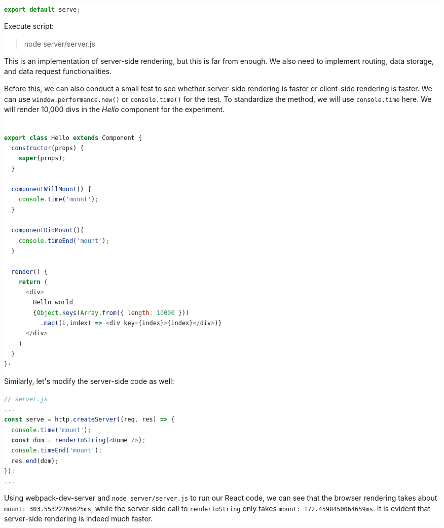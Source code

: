 ```js
export default serve;
```
Execute script:
> node server/server.js

This is an implementation of server-side rendering, but this is far from enough. We also need to implement routing, data storage, and data request functionalities.

Before this, we can also conduct a small test to see whether server-side rendering is faster or client-side rendering is faster. We can use `window.performance.now()` or `console.time()` for the test. To standardize the method, we will use `console.time` here. We will render 10,000 divs in the *Hello* component for the experiment.
```js

export class Hello extends Component {
  constructor(props) {
    super(props);
  }

  componentWillMount() {
    console.time('mount');
  }

  componentDidMount(){
    console.timeEnd('mount');
  }

  render() {
    return (
      <div>
        Hello world
        {Object.keys(Array.from({ length: 10000 }))
          .map((i,index) => <div key={index}>{index}</div>)}
      </div>
    )
  }
}·
```

Similarly, let's modify the server-side code as well:

```js
// server.js
...
const serve = http.createServer((req, res) => {
  console.time('mount');
  const dom = renderToString(<Home />);
  console.timeEnd('mount');
  res.end(dom);
});
...
```

Using webpack-dev-server and `node server/server.js` to run our React code, we can see that the browser rendering takes about `mount: 303.55322265625ms`, while the server-side call to `renderToString` only takes `mount: 172.4598450064659ms`. It is evident that server-side rendering is indeed much faster.
